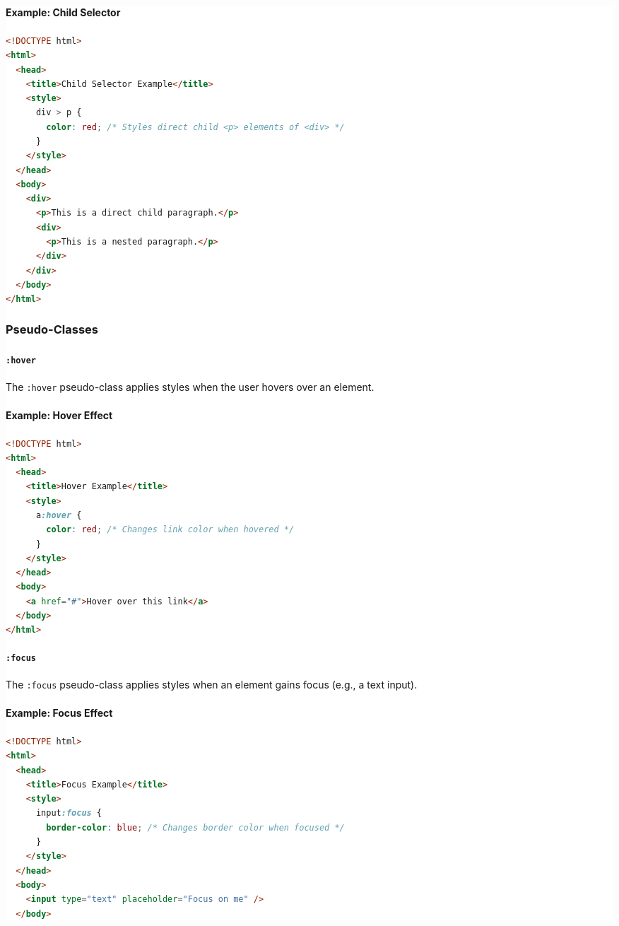 #### Example: Child Selector
```html
<!DOCTYPE html>
<html>
  <head>
    <title>Child Selector Example</title>
    <style>
      div > p {
        color: red; /* Styles direct child <p> elements of <div> */
      }
    </style>
  </head>
  <body>
    <div>
      <p>This is a direct child paragraph.</p>
      <div>
        <p>This is a nested paragraph.</p>
      </div>
    </div>
  </body>
</html>
```

### Pseudo-Classes

#### `:hover`
The `:hover` pseudo-class applies styles when the user hovers over an element.

#### Example: Hover Effect
```html
<!DOCTYPE html>
<html>
  <head>
    <title>Hover Example</title>
    <style>
      a:hover {
        color: red; /* Changes link color when hovered */
      }
    </style>
  </head>
  <body>
    <a href="#">Hover over this link</a>
  </body>
</html>
```

#### `:focus`
The `:focus` pseudo-class applies styles when an element gains focus (e.g., a text input).

#### Example: Focus Effect
```html
<!DOCTYPE html>
<html>
  <head>
    <title>Focus Example</title>
    <style>
      input:focus {
        border-color: blue; /* Changes border color when focused */
      }
    </style>
  </head>
  <body>
    <input type="text" placeholder="Focus on me" />
  </body>
```